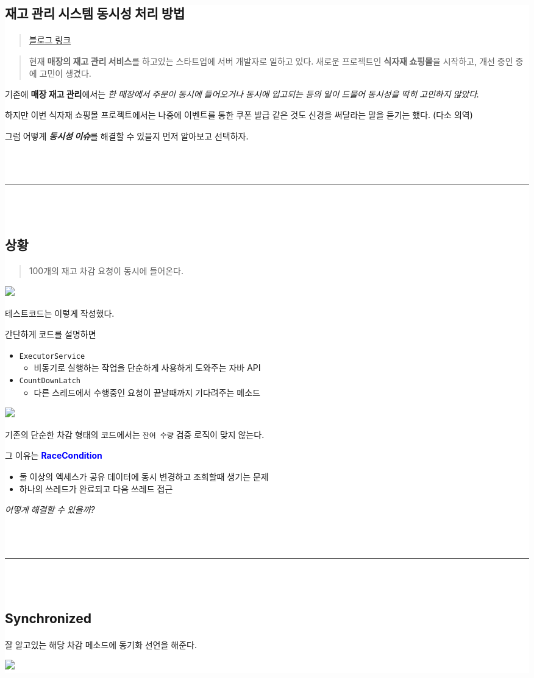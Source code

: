 ## 재고 관리 시스템 동시성 처리 방법

> [블로그 링크](https://velog.io/@woongi9/%EC%9E%AC%EA%B3%A0-%EA%B4%80%EB%A6%AC-%EB%8F%84%EB%A9%94%EC%9D%B8%EC%97%90%EC%84%9C%EC%9D%98-%EB%8F%99%EC%8B%9C%EC%84%B1-%EC%9D%B4%EC%8A%88-%ED%95%B4%EA%B2%B0)

> 현재 **매장의 재고 관리 서비스**를 하고있는 스타트업에 서버 개발자로 일하고 있다. 새로운 프로젝트인 **식자재 쇼핑몰**을 시작하고, 개선 중인 중에 고민이 생겼다.

기존에 **매장 재고 관리**에서는 _한 매장에서 주문이 동시에 들어오거나 동시에 입고되는 등의 일이 드물어 동시성을 딱히 고민하지 않았다._

하지만 이번 식자재 쇼핑몰 프로젝트에서는 나중에 이벤트를 통한 쿠폰 발급 같은 것도 신경을 써달라는 말을 듣기는 했다. (다소 의역)

그럼 어떻게 ***동시성 이슈***를 해결할 수 있을지 먼저 알아보고 선택하자.

<br></br>

---

<br></br>

## 상황

> 100개의 재고 차감 요청이 동시에 들어온다.

![](https://velog.velcdn.com/images/woongi9/post/ca156a8b-7012-4f71-8831-47e87af9156d/image.png)

테스트코드는 이렇게 작성했다.

간단하게 코드를 설명하면
* `ExecutorService`
    * 비동기로 실행하는 작업을 단순하게 사용하게 도와주는 자바 API
* `CountDownLatch`
    * 다른 스레드에서 수행중인 요청이 끝날때까지 기다려주는 메소드

![](https://velog.velcdn.com/images/woongi9/post/ef35fdc6-5c77-4b2b-97fd-74f05e6faf8b/image.png)

기존의 단순한 차감 형태의 코드에서는 `잔여 수량` 검증 로직이 맞지 않는다.

그 이유는
<span style="color: blue">**RaceCondition**</blue>
* 둘 이상의 엑세스가 공유 데이터에 동시 변경하고 조회할때 생기는 문제
* 하나의 쓰레드가 완료되고 다음 쓰레드 접근


*어떻게 해결할 수 있을까?*

<bR></br>

---

<br></br>

## Synchronized

잘 알고있는 해당 차감 메소드에 동기화 선언을 해준다.

![](https://velog.velcdn.com/images/woongi9/post/83e5e2a1-6332-4a83-b752-c01b4ed67284/image.png)
